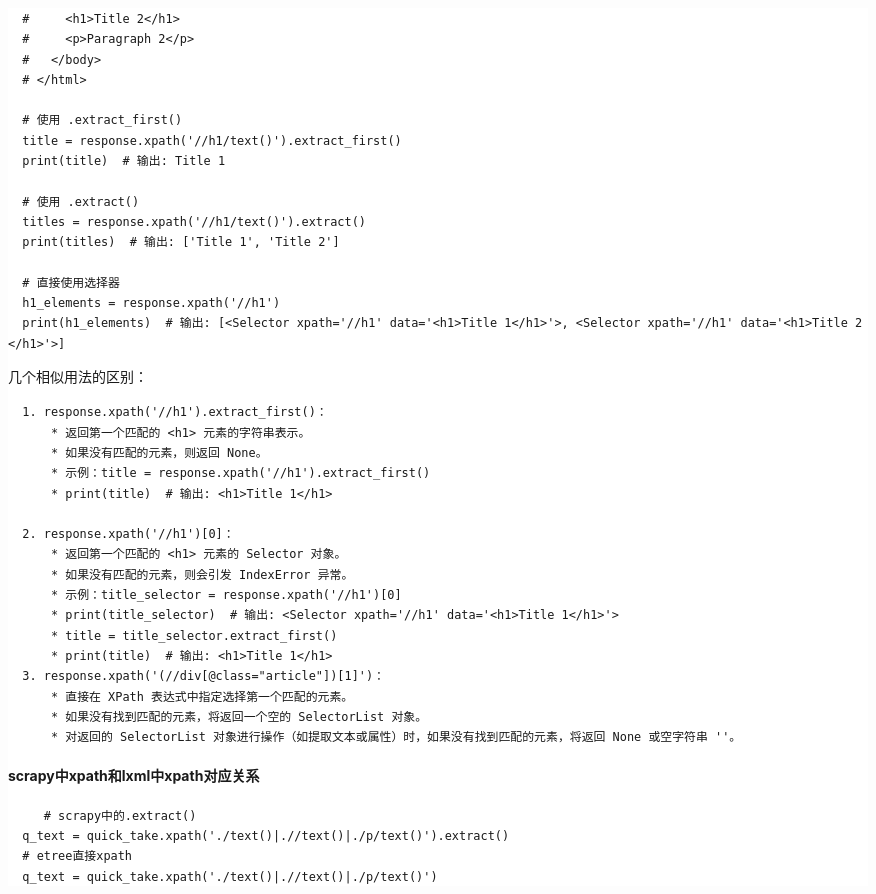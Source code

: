       #     <h1>Title 2</h1>
      #     <p>Paragraph 2</p>
      #   </body>
      # </html>
      
      # 使用 .extract_first()
      title = response.xpath('//h1/text()').extract_first()
      print(title)  # 输出: Title 1
      
      # 使用 .extract()
      titles = response.xpath('//h1/text()').extract()
      print(titles)  # 输出: ['Title 1', 'Title 2']
      
      # 直接使用选择器
      h1_elements = response.xpath('//h1')
      print(h1_elements)  # 输出: [<Selector xpath='//h1' data='<h1>Title 1</h1>'>, <Selector xpath='//h1' data='<h1>Title 2</h1>'>]

几个相似用法的区别：

      1. response.xpath('//h1').extract_first()：
          * 返回第一个匹配的 <h1> 元素的字符串表示。
          * 如果没有匹配的元素，则返回 None。
          * 示例：title = response.xpath('//h1').extract_first()
          * print(title)  # 输出: <h1>Title 1</h1>
      
      2. response.xpath('//h1')[0]：
          * 返回第一个匹配的 <h1> 元素的 Selector 对象。
          * 如果没有匹配的元素，则会引发 IndexError 异常。
          * 示例：title_selector = response.xpath('//h1')[0]
          * print(title_selector)  # 输出: <Selector xpath='//h1' data='<h1>Title 1</h1>'>
          * title = title_selector.extract_first()
          * print(title)  # 输出: <h1>Title 1</h1> 
      3. response.xpath('(//div[@class="article"])[1]')：
          * 直接在 XPath 表达式中指定选择第一个匹配的元素。
          * 如果没有找到匹配的元素，将返回一个空的 SelectorList 对象。
          * 对返回的 SelectorList 对象进行操作（如提取文本或属性）时，如果没有找到匹配的元素，将返回 None 或空字符串 ''。


#### scrapy中xpath和lxml中xpath对应关系<a id="section5-3"></a>
         # scrapy中的.extract()
      q_text = quick_take.xpath('./text()|.//text()|./p/text()').extract()
      # etree直接xpath
      q_text = quick_take.xpath('./text()|.//text()|./p/text()')
      